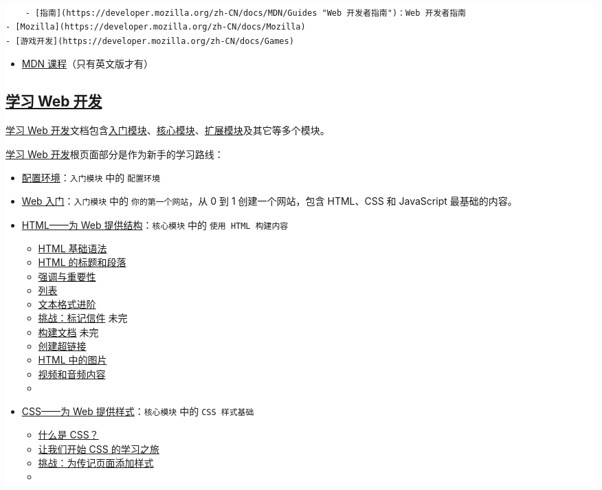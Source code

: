         - [指南](https://developer.mozilla.org/zh-CN/docs/MDN/Guides "Web 开发者指南")：Web 开发者指南
    - [Mozilla](https://developer.mozilla.org/zh-CN/docs/Mozilla)
    - [游戏开发](https://developer.mozilla.org/zh-CN/docs/Games)
- [MDN 课程](https://developer.mozilla.org/en-US/curriculum/)（只有英文版才有）

## [学习 Web 开发](https://developer.mozilla.org/zh-CN/docs/Learn_web_development "学习 Web 开发")

[学习 Web 开发](https://developer.mozilla.org/zh-CN/docs/Learn_web_development "学习 Web 开发")文档包含[入门模块](https://developer.mozilla.org/zh-CN/docs/Learn_web_development/Getting_started)、[核心模块](https://developer.mozilla.org/zh-CN/docs/Learn_web_development/Core)、[扩展模块](https://developer.mozilla.org/zh-CN/docs/Learn_web_development/Extensions)及其它等多个模块。

[学习 Web 开发](https://developer.mozilla.org/zh-CN/docs/Learn_web_development "学习 Web 开发")根页面部分是作为新手的学习路线：

- [配置环境](https://developer.mozilla.org/zh-CN/docs/Learn_web_development/Getting_started/Environment_setup)：`入门模块` 中的 `配置环境`
- [Web 入门](https://developer.mozilla.org/zh-CN/docs/Learn_web_development/Getting_started/Your_first_website)：`入门模块` 中的 `你的第一个网站`，从 0 到 1 创建一个网站，包含 HTML、CSS 和 JavaScript 最基础的内容。
- [HTML——为 Web 提供结构](https://developer.mozilla.org/zh-CN/docs/Learn_web_development/Core/Structuring_content "使用 HTML 构建 Web")：`核心模块` 中的 `使用 HTML 构建内容`
    - [HTML 基础语法](https://developer.mozilla.org/zh-CN/docs/Learn_web_development/Core/Structuring_content/Basic_HTML_syntax)
    - [HTML 的标题和段落](https://developer.mozilla.org/zh-CN/docs/Learn_web_development/Core/Structuring_content/Headings_and_paragraphs)
    - [强调与重要性](https://developer.mozilla.org/zh-CN/docs/Learn_web_development/Core/Structuring_content/Emphasis_and_importance)
    - [列表](https://developer.mozilla.org/zh-CN/docs/Learn_web_development/Core/Structuring_content/Lists)
    - [文本格式进阶](https://developer.mozilla.org/zh-CN/docs/Learn_web_development/Core/Structuring_content/Advanced_text_features)
    - [挑战：标记信件](https://developer.mozilla.org/zh-CN/docs/Learn_web_development/Core/Structuring_content/Marking_up_a_letter) 未完
    - [构建文档](https://developer.mozilla.org/zh-CN/docs/Learn_web_development/Core/Structuring_content/Structuring_documents) 未完
    - [创建超链接](https://developer.mozilla.org/zh-CN/docs/Learn_web_development/Core/Structuring_content/Creating_links)
    - [HTML 中的图片](https://developer.mozilla.org/zh-CN/docs/Learn_web_development/Core/Structuring_content/HTML_images)
    - [视频和音频内容](https://developer.mozilla.org/zh-CN/docs/Learn_web_development/Core/Structuring_content/HTML_video_and_audio)
    - 
    
- [CSS——为 Web 提供样式](https://developer.mozilla.org/zh-CN/docs/Learn_web_development/Core/Styling_basics "CSS 构建")：`核心模块` 中的 `CSS 样式基础`
    - [什么是 CSS？](https://developer.mozilla.org/zh-CN/docs/Learn_web_development/Core/Styling_basics/What_is_CSS)
    - [让我们开始 CSS 的学习之旅](https://developer.mozilla.org/zh-CN/docs/Learn_web_development/Core/Styling_basics/Getting_started)
    - [挑战：为传记页面添加样式](https://developer.mozilla.org/zh-CN/docs/Learn_web_development/Core/Styling_basics/Styling_a_bio_page)
    - 
